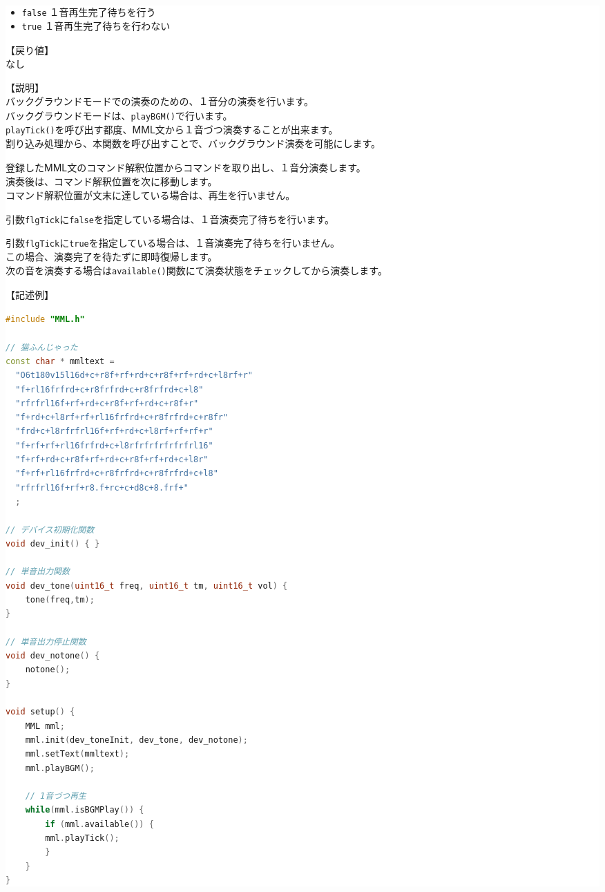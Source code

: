 - `false` １音再生完了待ちを行う  
- `true`  １音再生完了待ちを行わない  

【戻り値】  
なし

【説明】  
バックグラウンドモードでの演奏のための、１音分の演奏を行います。  
バックグラウンドモードは、`playBGM()`で行います。  
`playTick()`を呼び出す都度、MML文から１音づつ演奏することが出来ます。  
割り込み処理から、本関数を呼び出すことで、バックグラウンド演奏を可能にします。

登録したMML文のコマンド解釈位置からコマンドを取り出し、１音分演奏します。  
演奏後は、コマンド解釈位置を次に移動します。  
コマンド解釈位置が文末に達している場合は、再生を行いません。  

引数`flgTick`に`false`を指定している場合は、１音演奏完了待ちを行います。  

引数`flgTick`に`true`を指定している場合は、１音演奏完了待ちを行いません。  
この場合、演奏完了を待たずに即時復帰します。  
次の音を演奏する場合は`available()`関数にて演奏状態をチェックしてから演奏します。  

【記述例】  

```CPP:sample.cpp
#include "MML.h"

// 猫ふんじゃった
const char * mmltext =
  "O6t180v15l16d+c+r8f+rf+rd+c+r8f+rf+rd+c+l8rf+r"
  "f+rl16frfrd+c+r8frfrd+c+r8frfrd+c+l8"
  "rfrfrl16f+rf+rd+c+r8f+rf+rd+c+r8f+r"
  "f+rd+c+l8rf+rf+rl16frfrd+c+r8frfrd+c+r8fr"
  "frd+c+l8rfrfrl16f+rf+rd+c+l8rf+rf+rf+r"
  "f+rf+rf+rl16frfrd+c+l8rfrfrfrfrfrfrl16"
  "f+rf+rd+c+r8f+rf+rd+c+r8f+rf+rd+c+l8r"
  "f+rf+rl16frfrd+c+r8frfrd+c+r8frfrd+c+l8"
  "rfrfrl16f+rf+r8.f+rc+c+d8c+8.frf+"
  ;

// デバイス初期化関数
void dev_init() { }

// 単音出力関数
void dev_tone(uint16_t freq, uint16_t tm, uint16_t vol) {
    tone(freq,tm);
}

// 単音出力停止関数
void dev_notone() {
    notone();
}

void setup() {
    MML mml;
    mml.init(dev_toneInit, dev_tone, dev_notone);
    mml.setText(mmltext);
    mml.playBGM();

    // 1音づつ再生
    while(mml.isBGMPlay()) {
        if (mml.available()) {
        mml.playTick();
        }
    }
}

```